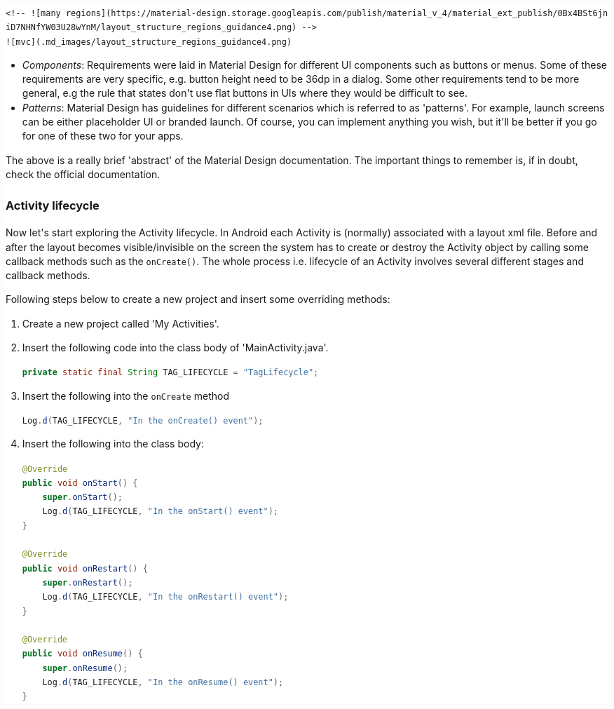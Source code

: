     <!-- ![many regions](https://material-design.storage.googleapis.com/publish/material_v_4/material_ext_publish/0Bx4BSt6jniD7NHNfYW03U28wYnM/layout_structure_regions_guidance4.png) -->
    ![mvc](.md_images/layout_structure_regions_guidance4.png)
    
- *Components*: Requirements were laid in Material Design for different UI components such as buttons or menus. Some of these requirements are very specific, e.g. button height need to be 36dp in a dialog. Some other requirements tend to be more general, e.g the rule that states don't use flat buttons in UIs where they would be difficult to see.
- *Patterns*: Material Design has guidelines for different scenarios which is referred to as 'patterns'. For example, launch screens can be either placeholder UI or branded launch. Of course, you can implement anything you wish, but it'll be better if you go for one of these two for your apps.

The above is a really brief 'abstract' of the Material Design documentation. The important things to remember is, if in doubt, check the official documentation.

### Activity lifecycle

Now let's start exploring the Activity lifecycle. In Android each Activity is (normally) associated with a layout xml file. Before and after the layout becomes visible/invisible on the screen the system has to create or destroy the Activity object by calling some callback methods such as the `onCreate()`. The whole process i.e. lifecycle of an Activity involves several different stages and callback methods.

Following steps below to create a new project and insert some overriding methods:

1. Create a new project called 'My Activities'.
2. Insert the following code into the class body of 'MainActivity.java'.
    
    ```java
    private static final String TAG_LIFECYCLE = "TagLifecycle";
    ```
3. Insert the following into the `onCreate` method
    
    ```java
    Log.d(TAG_LIFECYCLE, "In the onCreate() event");
    ```
4. Insert the following into the class body:
    
    ```java
    @Override
    public void onStart() {
        super.onStart();
        Log.d(TAG_LIFECYCLE, "In the onStart() event");
    }

    @Override
    public void onRestart() {
        super.onRestart();
        Log.d(TAG_LIFECYCLE, "In the onRestart() event");
    }

    @Override
    public void onResume() {
        super.onResume();
        Log.d(TAG_LIFECYCLE, "In the onResume() event");
    }
